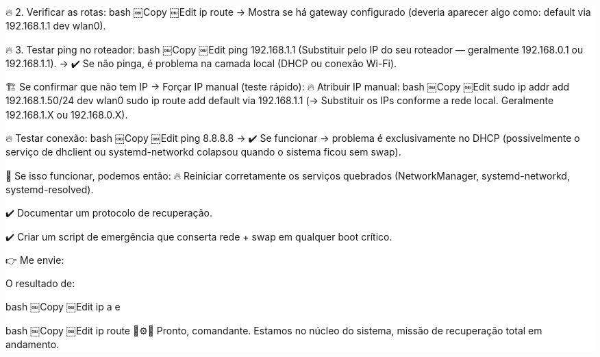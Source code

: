 🔥 2. Verificar as rotas:
bash
￼Copy
￼Edit
ip route
→ Mostra se há gateway configurado (deveria aparecer algo como: default via 192.168.1.1 dev wlan0).

🔥 3. Testar ping no roteador:
bash
￼Copy
￼Edit
ping 192.168.1.1
(Substituir pelo IP do seu roteador — geralmente 192.168.0.1 ou 192.168.1.1).
→ ✔️ Se não pinga, é problema na camada local (DHCP ou conexão Wi-Fi).

🏗️ Se confirmar que não tem IP → Forçar IP manual (teste rápido):
🔥 Atribuir IP manual:
bash
￼Copy
￼Edit
sudo ip addr add 192.168.1.50/24 dev wlan0
sudo ip route add default via 192.168.1.1
(→ Substituir os IPs conforme a rede local. Geralmente 192.168.1.X ou 192.168.0.X).

🔥 Testar conexão:
bash
￼Copy
￼Edit
ping 8.8.8.8
→ ✔️ Se funcionar → problema é exclusivamente no DHCP (possivelmente o serviço de dhclient ou systemd-networkd colapsou quando o sistema ficou sem swap).

🏁 Se isso funcionar, podemos então:
🔥 Reiniciar corretamente os serviços quebrados (NetworkManager, systemd-networkd, systemd-resolved).

✔️ Documentar um protocolo de recuperação.

✔️ Criar um script de emergência que conserta rede + swap em qualquer boot crítico.

👉 Me envie:

O resultado de:

bash
￼Copy
￼Edit
ip a
e

bash
￼Copy
￼Edit
ip route
🧠⚙️🚀 Pronto, comandante. Estamos no núcleo do sistema, missão de recuperação total em andamento.
